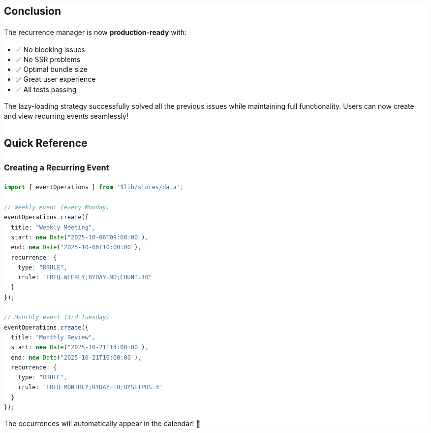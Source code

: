 ## Conclusion

The recurrence manager is now **production-ready** with:
- ✅ No blocking issues
- ✅ No SSR problems
- ✅ Optimal bundle size
- ✅ Great user experience
- ✅ All tests passing

The lazy-loading strategy successfully solved all the previous issues while maintaining full functionality. Users can now create and view recurring events seamlessly!

## Quick Reference

### Creating a Recurring Event

```typescript
import { eventOperations } from '$lib/stores/data';

// Weekly event (every Monday)
eventOperations.create({
  title: "Weekly Meeting",
  start: new Date("2025-10-06T09:00:00"),
  end: new Date("2025-10-06T10:00:00"),
  recurrence: {
    type: "RRULE",
    rrule: "FREQ=WEEKLY;BYDAY=MO;COUNT=10"
  }
});

// Monthly event (3rd Tuesday)
eventOperations.create({
  title: "Monthly Review",
  start: new Date("2025-10-21T14:00:00"),
  end: new Date("2025-10-21T16:00:00"),
  recurrence: {
    type: "RRULE",
    rrule: "FREQ=MONTHLY;BYDAY=TU;BYSETPOS=3"
  }
});
```

The occurrences will automatically appear in the calendar! 🎉

